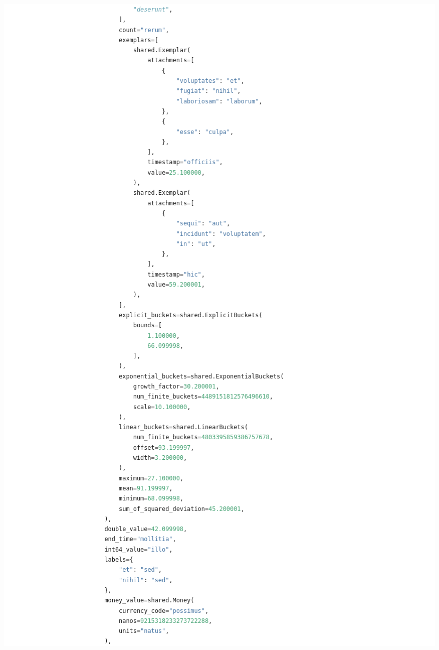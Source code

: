 ```python
                                    "deserunt",
                                ],
                                count="rerum",
                                exemplars=[
                                    shared.Exemplar(
                                        attachments=[
                                            {
                                                "voluptates": "et",
                                                "fugiat": "nihil",
                                                "laboriosam": "laborum",
                                            },
                                            {
                                                "esse": "culpa",
                                            },
                                        ],
                                        timestamp="officiis",
                                        value=25.100000,
                                    ),
                                    shared.Exemplar(
                                        attachments=[
                                            {
                                                "sequi": "aut",
                                                "incidunt": "voluptatem",
                                                "in": "ut",
                                            },
                                        ],
                                        timestamp="hic",
                                        value=59.200001,
                                    ),
                                ],
                                explicit_buckets=shared.ExplicitBuckets(
                                    bounds=[
                                        1.100000,
                                        66.099998,
                                    ],
                                ),
                                exponential_buckets=shared.ExponentialBuckets(
                                    growth_factor=30.200001,
                                    num_finite_buckets=4489151812576496610,
                                    scale=10.100000,
                                ),
                                linear_buckets=shared.LinearBuckets(
                                    num_finite_buckets=4803395859386757678,
                                    offset=93.199997,
                                    width=3.200000,
                                ),
                                maximum=27.100000,
                                mean=91.199997,
                                minimum=68.099998,
                                sum_of_squared_deviation=45.200001,
                            ),
                            double_value=42.099998,
                            end_time="mollitia",
                            int64_value="illo",
                            labels={
                                "et": "sed",
                                "nihil": "sed",
                            },
                            money_value=shared.Money(
                                currency_code="possimus",
                                nanos=9215318233273722288,
                                units="natus",
                            ),
```